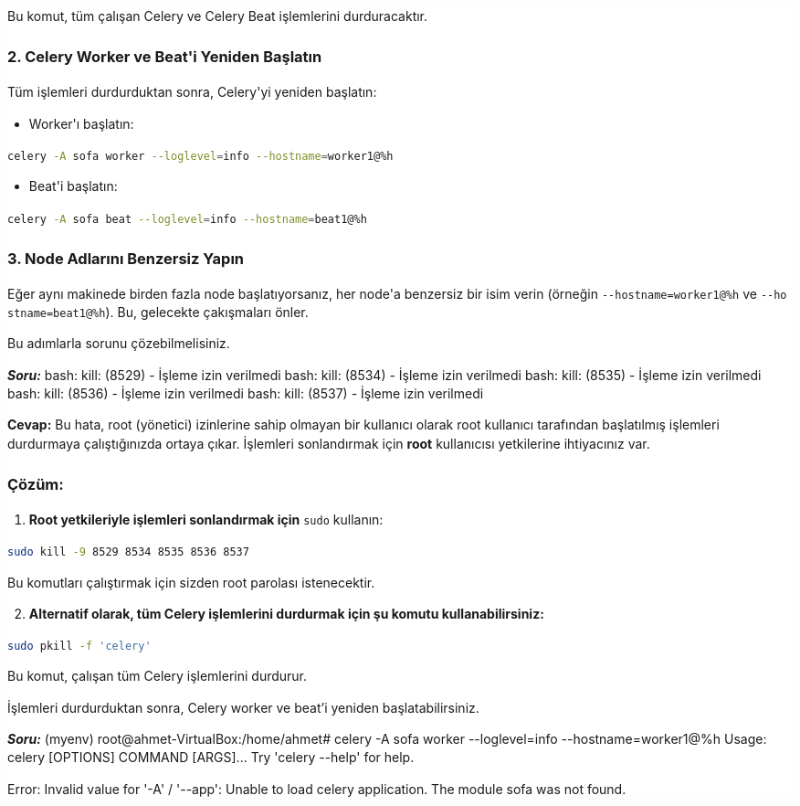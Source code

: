 Bu komut, tüm çalışan Celery ve Celery Beat işlemlerini durduracaktır.

### 2. **Celery Worker ve Beat'i Yeniden Başlatın**
Tüm işlemleri durdurduktan sonra, Celery'yi yeniden başlatın:

- Worker'ı başlatın:

```bash
celery -A sofa worker --loglevel=info --hostname=worker1@%h
```

- Beat'i başlatın:

```bash
celery -A sofa beat --loglevel=info --hostname=beat1@%h
```

### 3. **Node Adlarını Benzersiz Yapın**
Eğer aynı makinede birden fazla node başlatıyorsanız, her node'a benzersiz bir isim verin (örneğin `--hostname=worker1@%h` ve `--hostname=beat1@%h`). Bu, gelecekte çakışmaları önler.

Bu adımlarla sorunu çözebilmelisiniz.

***Soru:*** bash: kill: (8529) - İşleme izin verilmedi
bash: kill: (8534) - İşleme izin verilmedi
bash: kill: (8535) - İşleme izin verilmedi
bash: kill: (8536) - İşleme izin verilmedi
bash: kill: (8537) - İşleme izin verilmedi

**Cevap:** Bu hata, root (yönetici) izinlerine sahip olmayan bir kullanıcı olarak root kullanıcı tarafından başlatılmış işlemleri durdurmaya çalıştığınızda ortaya çıkar. İşlemleri sonlandırmak için **root** kullanıcısı yetkilerine ihtiyacınız var.

### Çözüm:
1. **Root yetkileriyle işlemleri sonlandırmak için** `sudo` kullanın:

```bash
sudo kill -9 8529 8534 8535 8536 8537
```

Bu komutları çalıştırmak için sizden root parolası istenecektir.

2. **Alternatif olarak, tüm Celery işlemlerini durdurmak için şu komutu kullanabilirsiniz:**

```bash
sudo pkill -f 'celery'
```

Bu komut, çalışan tüm Celery işlemlerini durdurur.

İşlemleri durdurduktan sonra, Celery worker ve beat’i yeniden başlatabilirsiniz.

***Soru:*** (myenv) root@ahmet-VirtualBox:/home/ahmet# celery -A sofa worker --loglevel=info --hostname=worker1@%h
Usage: celery [OPTIONS] COMMAND [ARGS]...
Try 'celery --help' for help.

Error: Invalid value for '-A' / '--app': 
Unable to load celery application.
The module sofa was not found.

